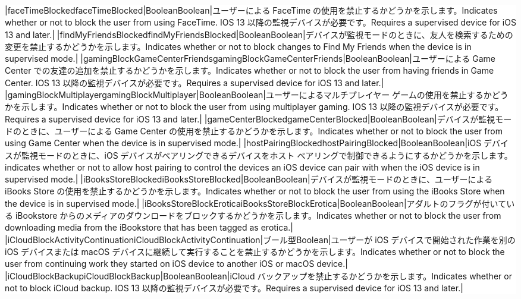 |<span data-ttu-id="b5717-325">faceTimeBlocked</span><span class="sxs-lookup"><span data-stu-id="b5717-325">faceTimeBlocked</span></span>|<span data-ttu-id="b5717-326">Boolean</span><span class="sxs-lookup"><span data-stu-id="b5717-326">Boolean</span></span>|<span data-ttu-id="b5717-327">ユーザーによる FaceTime の使用を禁止するかどうかを示します。</span><span class="sxs-lookup"><span data-stu-id="b5717-327">Indicates whether or not to block the user from using FaceTime.</span></span> <span data-ttu-id="b5717-328">IOS 13 以降の監視デバイスが必要です。</span><span class="sxs-lookup"><span data-stu-id="b5717-328">Requires a supervised device for iOS 13 and later.</span></span>|
|<span data-ttu-id="b5717-329">findMyFriendsBlocked</span><span class="sxs-lookup"><span data-stu-id="b5717-329">findMyFriendsBlocked</span></span>|<span data-ttu-id="b5717-330">Boolean</span><span class="sxs-lookup"><span data-stu-id="b5717-330">Boolean</span></span>|<span data-ttu-id="b5717-331">デバイスが監視モードのときに、友人を検索するための変更を禁止するかどうかを示します。</span><span class="sxs-lookup"><span data-stu-id="b5717-331">Indicates whether or not to block changes to Find My Friends when the device is in supervised mode.</span></span>|
|<span data-ttu-id="b5717-332">gamingBlockGameCenterFriends</span><span class="sxs-lookup"><span data-stu-id="b5717-332">gamingBlockGameCenterFriends</span></span>|<span data-ttu-id="b5717-333">Boolean</span><span class="sxs-lookup"><span data-stu-id="b5717-333">Boolean</span></span>|<span data-ttu-id="b5717-334">ユーザーによる Game Center での友達の追加を禁止するかどうかを示します。</span><span class="sxs-lookup"><span data-stu-id="b5717-334">Indicates whether or not to block the user from having friends in Game Center.</span></span> <span data-ttu-id="b5717-335">IOS 13 以降の監視デバイスが必要です。</span><span class="sxs-lookup"><span data-stu-id="b5717-335">Requires a supervised device for iOS 13 and later.</span></span>|
|<span data-ttu-id="b5717-336">gamingBlockMultiplayer</span><span class="sxs-lookup"><span data-stu-id="b5717-336">gamingBlockMultiplayer</span></span>|<span data-ttu-id="b5717-337">Boolean</span><span class="sxs-lookup"><span data-stu-id="b5717-337">Boolean</span></span>|<span data-ttu-id="b5717-338">ユーザーによるマルチプレイヤー ゲームの使用を禁止するかどうかを示します。</span><span class="sxs-lookup"><span data-stu-id="b5717-338">Indicates whether or not to block the user from using multiplayer gaming.</span></span> <span data-ttu-id="b5717-339">IOS 13 以降の監視デバイスが必要です。</span><span class="sxs-lookup"><span data-stu-id="b5717-339">Requires a supervised device for iOS 13 and later.</span></span>|
|<span data-ttu-id="b5717-340">gameCenterBlocked</span><span class="sxs-lookup"><span data-stu-id="b5717-340">gameCenterBlocked</span></span>|<span data-ttu-id="b5717-341">Boolean</span><span class="sxs-lookup"><span data-stu-id="b5717-341">Boolean</span></span>|<span data-ttu-id="b5717-342">デバイスが監視モードのときに、ユーザーによる Game Center の使用を禁止するかどうかを示します。</span><span class="sxs-lookup"><span data-stu-id="b5717-342">Indicates whether or not to block the user from using Game Center when the device is in supervised mode.</span></span>|
|<span data-ttu-id="b5717-343">hostPairingBlocked</span><span class="sxs-lookup"><span data-stu-id="b5717-343">hostPairingBlocked</span></span>|<span data-ttu-id="b5717-344">Boolean</span><span class="sxs-lookup"><span data-stu-id="b5717-344">Boolean</span></span>|<span data-ttu-id="b5717-345">iOS デバイスが監視モードのときに、iOS デバイスがペアリングできるデバイスをホスト ペアリングで制御できるようにするかどうかを示します。</span><span class="sxs-lookup"><span data-stu-id="b5717-345">indicates whether or not to allow host pairing to control the devices an iOS device can pair with when the iOS device is in supervised mode.</span></span>|
|<span data-ttu-id="b5717-346">iBooksStoreBlocked</span><span class="sxs-lookup"><span data-stu-id="b5717-346">iBooksStoreBlocked</span></span>|<span data-ttu-id="b5717-347">Boolean</span><span class="sxs-lookup"><span data-stu-id="b5717-347">Boolean</span></span>|<span data-ttu-id="b5717-348">デバイスが監視モードのときに、ユーザーによる iBooks Store の使用を禁止するかどうかを示します。</span><span class="sxs-lookup"><span data-stu-id="b5717-348">Indicates whether or not to block the user from using the iBooks Store when the device is in supervised mode.</span></span>|
|<span data-ttu-id="b5717-349">iBooksStoreBlockErotica</span><span class="sxs-lookup"><span data-stu-id="b5717-349">iBooksStoreBlockErotica</span></span>|<span data-ttu-id="b5717-350">Boolean</span><span class="sxs-lookup"><span data-stu-id="b5717-350">Boolean</span></span>|<span data-ttu-id="b5717-351">アダルトのフラグが付いている iBookstore からのメディアのダウンロードをブロックするかどうかを示します。</span><span class="sxs-lookup"><span data-stu-id="b5717-351">Indicates whether or not to block the user from downloading media from the iBookstore that has been tagged as erotica.</span></span>|
|<span data-ttu-id="b5717-352">iCloudBlockActivityContinuation</span><span class="sxs-lookup"><span data-stu-id="b5717-352">iCloudBlockActivityContinuation</span></span>|<span data-ttu-id="b5717-353">ブール型</span><span class="sxs-lookup"><span data-stu-id="b5717-353">Boolean</span></span>|<span data-ttu-id="b5717-354">ユーザーが iOS デバイスで開始された作業を別の iOS デバイスまたは macOS デバイスに継続して実行することを禁止するかどうかを示します。</span><span class="sxs-lookup"><span data-stu-id="b5717-354">Indicates whether or not to block the user from continuing work they started on iOS device to another iOS or macOS device.</span></span>|
|<span data-ttu-id="b5717-355">iCloudBlockBackup</span><span class="sxs-lookup"><span data-stu-id="b5717-355">iCloudBlockBackup</span></span>|<span data-ttu-id="b5717-356">Boolean</span><span class="sxs-lookup"><span data-stu-id="b5717-356">Boolean</span></span>|<span data-ttu-id="b5717-357">iCloud バックアップを禁止するかどうかを示します。</span><span class="sxs-lookup"><span data-stu-id="b5717-357">Indicates whether or not to block iCloud backup.</span></span> <span data-ttu-id="b5717-358">IOS 13 以降の監視デバイスが必要です。</span><span class="sxs-lookup"><span data-stu-id="b5717-358">Requires a supervised device for iOS 13 and later.</span></span>|